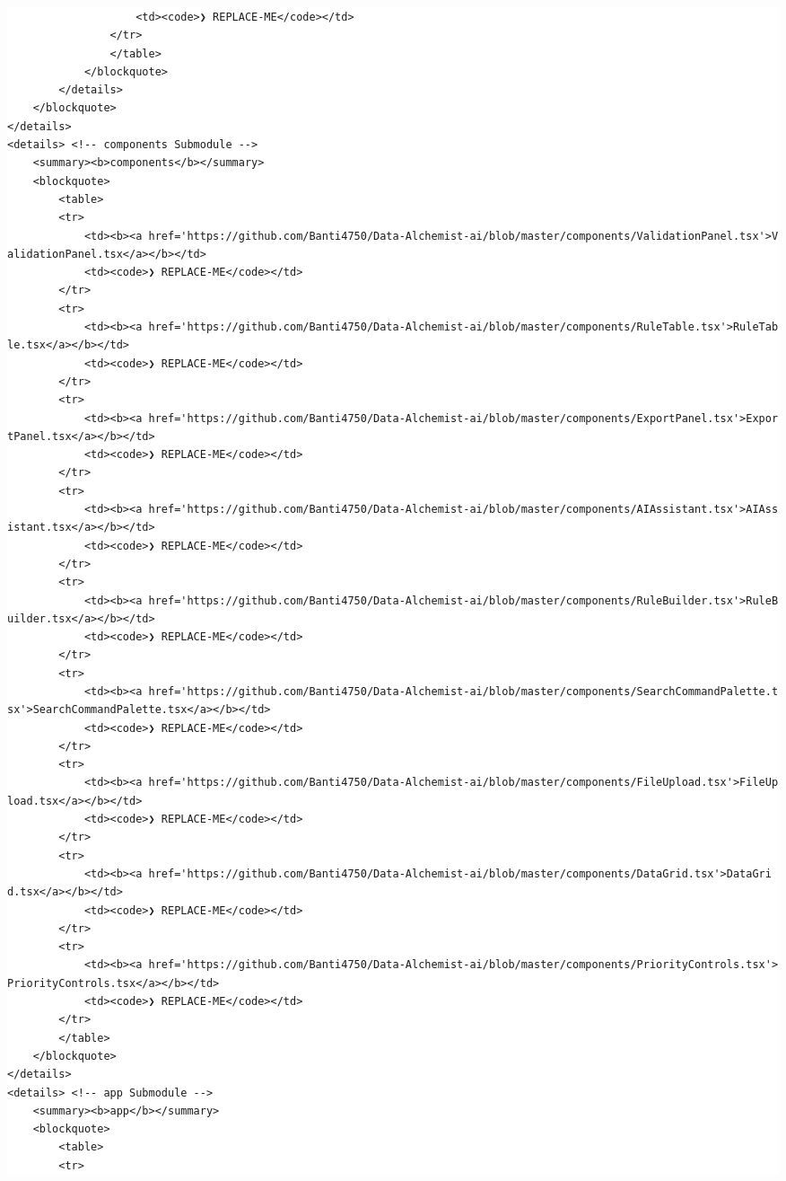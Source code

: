 						<td><code>❯ REPLACE-ME</code></td>
					</tr>
					</table>
				</blockquote>
			</details>
		</blockquote>
	</details>
	<details> <!-- components Submodule -->
		<summary><b>components</b></summary>
		<blockquote>
			<table>
			<tr>
				<td><b><a href='https://github.com/Banti4750/Data-Alchemist-ai/blob/master/components/ValidationPanel.tsx'>ValidationPanel.tsx</a></b></td>
				<td><code>❯ REPLACE-ME</code></td>
			</tr>
			<tr>
				<td><b><a href='https://github.com/Banti4750/Data-Alchemist-ai/blob/master/components/RuleTable.tsx'>RuleTable.tsx</a></b></td>
				<td><code>❯ REPLACE-ME</code></td>
			</tr>
			<tr>
				<td><b><a href='https://github.com/Banti4750/Data-Alchemist-ai/blob/master/components/ExportPanel.tsx'>ExportPanel.tsx</a></b></td>
				<td><code>❯ REPLACE-ME</code></td>
			</tr>
			<tr>
				<td><b><a href='https://github.com/Banti4750/Data-Alchemist-ai/blob/master/components/AIAssistant.tsx'>AIAssistant.tsx</a></b></td>
				<td><code>❯ REPLACE-ME</code></td>
			</tr>
			<tr>
				<td><b><a href='https://github.com/Banti4750/Data-Alchemist-ai/blob/master/components/RuleBuilder.tsx'>RuleBuilder.tsx</a></b></td>
				<td><code>❯ REPLACE-ME</code></td>
			</tr>
			<tr>
				<td><b><a href='https://github.com/Banti4750/Data-Alchemist-ai/blob/master/components/SearchCommandPalette.tsx'>SearchCommandPalette.tsx</a></b></td>
				<td><code>❯ REPLACE-ME</code></td>
			</tr>
			<tr>
				<td><b><a href='https://github.com/Banti4750/Data-Alchemist-ai/blob/master/components/FileUpload.tsx'>FileUpload.tsx</a></b></td>
				<td><code>❯ REPLACE-ME</code></td>
			</tr>
			<tr>
				<td><b><a href='https://github.com/Banti4750/Data-Alchemist-ai/blob/master/components/DataGrid.tsx'>DataGrid.tsx</a></b></td>
				<td><code>❯ REPLACE-ME</code></td>
			</tr>
			<tr>
				<td><b><a href='https://github.com/Banti4750/Data-Alchemist-ai/blob/master/components/PriorityControls.tsx'>PriorityControls.tsx</a></b></td>
				<td><code>❯ REPLACE-ME</code></td>
			</tr>
			</table>
		</blockquote>
	</details>
	<details> <!-- app Submodule -->
		<summary><b>app</b></summary>
		<blockquote>
			<table>
			<tr>
